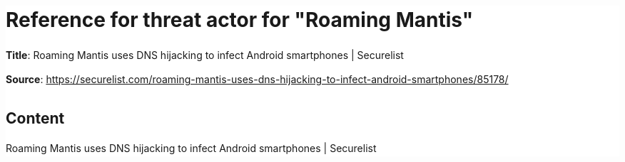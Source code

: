 # Reference for threat actor for "Roaming Mantis"

**Title**: Roaming Mantis uses DNS hijacking to infect Android smartphones | Securelist

**Source**: https://securelist.com/roaming-mantis-uses-dns-hijacking-to-infect-android-smartphones/85178/

## Content















Roaming Mantis uses DNS hijacking to infect Android smartphones | Securelist


























































